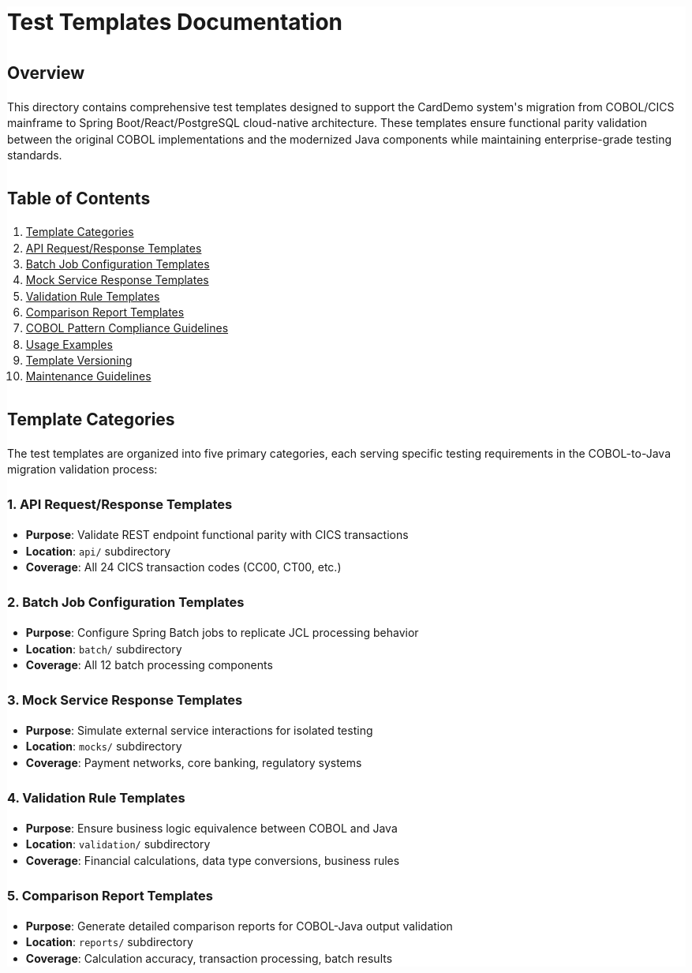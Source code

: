 # Test Templates Documentation

## Overview

This directory contains comprehensive test templates designed to support the CardDemo system's migration from COBOL/CICS mainframe to Spring Boot/React/PostgreSQL cloud-native architecture. These templates ensure functional parity validation between the original COBOL implementations and the modernized Java components while maintaining enterprise-grade testing standards.

## Table of Contents

1. [Template Categories](#template-categories)
2. [API Request/Response Templates](#api-requestresponse-templates)
3. [Batch Job Configuration Templates](#batch-job-configuration-templates)
4. [Mock Service Response Templates](#mock-service-response-templates)
5. [Validation Rule Templates](#validation-rule-templates)
6. [Comparison Report Templates](#comparison-report-templates)
7. [COBOL Pattern Compliance Guidelines](#cobol-pattern-compliance-guidelines)
8. [Usage Examples](#usage-examples)
9. [Template Versioning](#template-versioning)
10. [Maintenance Guidelines](#maintenance-guidelines)

## Template Categories

The test templates are organized into five primary categories, each serving specific testing requirements in the COBOL-to-Java migration validation process:

### 1. API Request/Response Templates
- **Purpose**: Validate REST endpoint functional parity with CICS transactions
- **Location**: `api/` subdirectory
- **Coverage**: All 24 CICS transaction codes (CC00, CT00, etc.)

### 2. Batch Job Configuration Templates
- **Purpose**: Configure Spring Batch jobs to replicate JCL processing behavior
- **Location**: `batch/` subdirectory
- **Coverage**: All 12 batch processing components

### 3. Mock Service Response Templates
- **Purpose**: Simulate external service interactions for isolated testing
- **Location**: `mocks/` subdirectory
- **Coverage**: Payment networks, core banking, regulatory systems

### 4. Validation Rule Templates
- **Purpose**: Ensure business logic equivalence between COBOL and Java
- **Location**: `validation/` subdirectory
- **Coverage**: Financial calculations, data type conversions, business rules

### 5. Comparison Report Templates
- **Purpose**: Generate detailed comparison reports for COBOL-Java output validation
- **Location**: `reports/` subdirectory
- **Coverage**: Calculation accuracy, transaction processing, batch results
